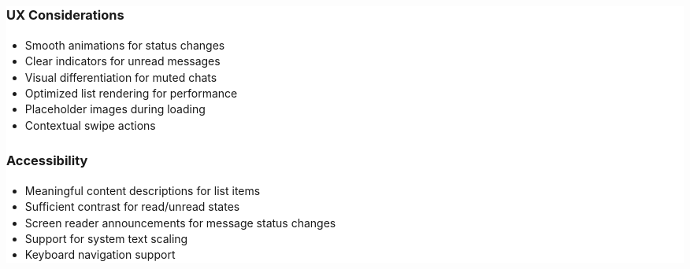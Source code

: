 ### UX Considerations

- Smooth animations for status changes
- Clear indicators for unread messages
- Visual differentiation for muted chats
- Optimized list rendering for performance
- Placeholder images during loading
- Contextual swipe actions

### Accessibility

- Meaningful content descriptions for list items
- Sufficient contrast for read/unread states
- Screen reader announcements for message status changes
- Support for system text scaling
- Keyboard navigation support
